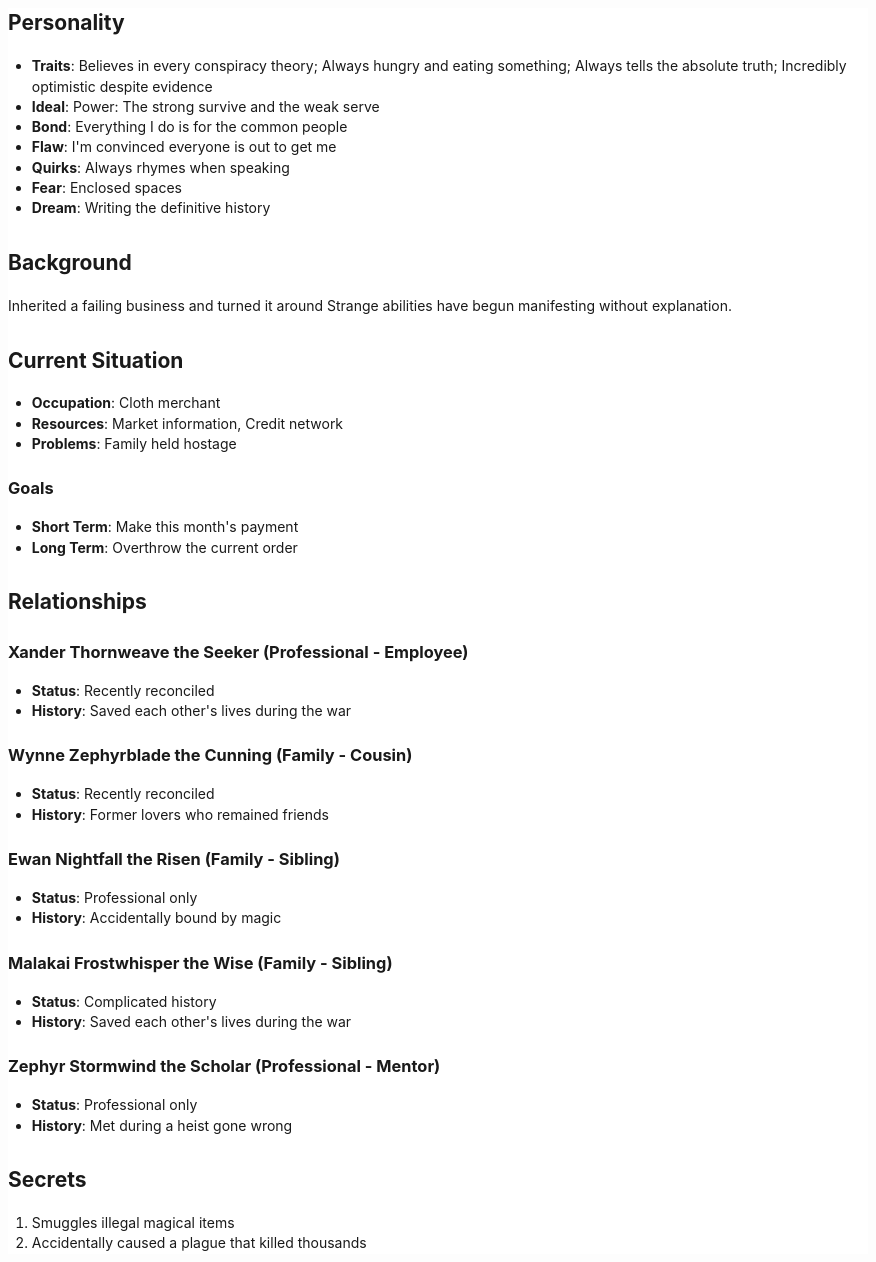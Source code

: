 ## Personality
- **Traits**: Believes in every conspiracy theory; Always hungry and eating something; Always tells the absolute truth; Incredibly optimistic despite evidence
- **Ideal**: Power: The strong survive and the weak serve
- **Bond**: Everything I do is for the common people
- **Flaw**: I'm convinced everyone is out to get me
- **Quirks**: Always rhymes when speaking
- **Fear**: Enclosed spaces
- **Dream**: Writing the definitive history

## Background
Inherited a failing business and turned it around Strange abilities have begun manifesting without explanation.

## Current Situation
- **Occupation**: Cloth merchant
- **Resources**: Market information, Credit network
- **Problems**: Family held hostage

### Goals
- **Short Term**: Make this month's payment
- **Long Term**: Overthrow the current order

## Relationships
### Xander Thornweave the Seeker (Professional - Employee)
- **Status**: Recently reconciled
- **History**: Saved each other's lives during the war

### Wynne Zephyrblade the Cunning (Family - Cousin)
- **Status**: Recently reconciled
- **History**: Former lovers who remained friends

### Ewan Nightfall the Risen (Family - Sibling)
- **Status**: Professional only
- **History**: Accidentally bound by magic

### Malakai Frostwhisper the Wise (Family - Sibling)
- **Status**: Complicated history
- **History**: Saved each other's lives during the war

### Zephyr Stormwind the Scholar (Professional - Mentor)
- **Status**: Professional only
- **History**: Met during a heist gone wrong

## Secrets
1. Smuggles illegal magical items
2. Accidentally caused a plague that killed thousands
